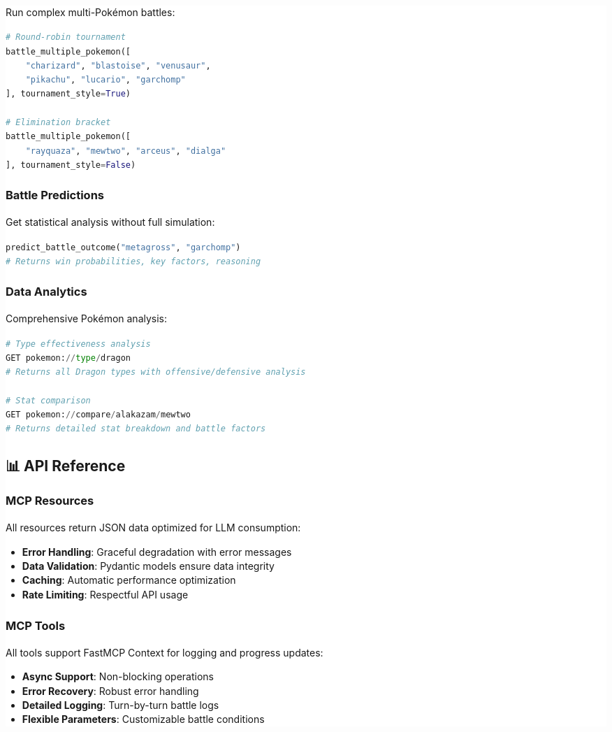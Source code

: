 Run complex multi-Pokémon battles:

```python
# Round-robin tournament
battle_multiple_pokemon([
    "charizard", "blastoise", "venusaur", 
    "pikachu", "lucario", "garchomp"
], tournament_style=True)

# Elimination bracket
battle_multiple_pokemon([
    "rayquaza", "mewtwo", "arceus", "dialga"
], tournament_style=False)
```

### Battle Predictions

Get statistical analysis without full simulation:

```python
predict_battle_outcome("metagross", "garchomp")
# Returns win probabilities, key factors, reasoning
```

### Data Analytics

Comprehensive Pokémon analysis:

```python
# Type effectiveness analysis
GET pokemon://type/dragon
# Returns all Dragon types with offensive/defensive analysis

# Stat comparison
GET pokemon://compare/alakazam/mewtwo  
# Returns detailed stat breakdown and battle factors
```

## 📊 API Reference

### MCP Resources

All resources return JSON data optimized for LLM consumption:

- **Error Handling**: Graceful degradation with error messages
- **Data Validation**: Pydantic models ensure data integrity  
- **Caching**: Automatic performance optimization
- **Rate Limiting**: Respectful API usage

### MCP Tools

All tools support FastMCP Context for logging and progress updates:

- **Async Support**: Non-blocking operations
- **Error Recovery**: Robust error handling
- **Detailed Logging**: Turn-by-turn battle logs
- **Flexible Parameters**: Customizable battle conditions

